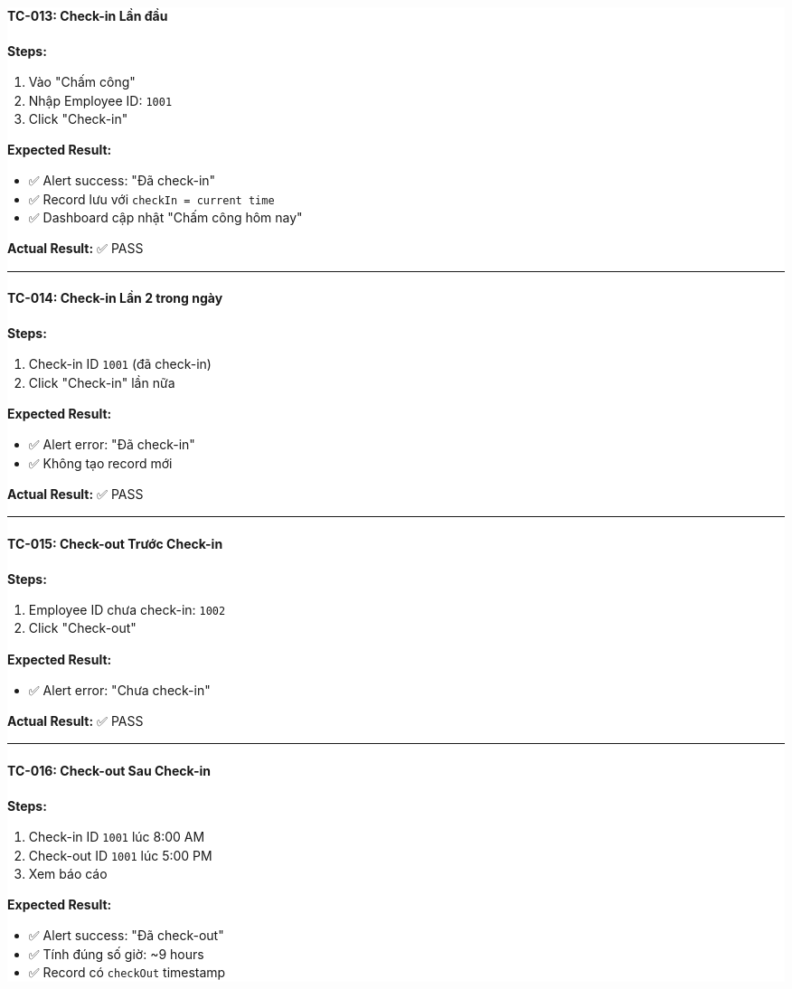 #### TC-013: Check-in Lần đầu

**Steps:**

1. Vào "Chấm công"
2. Nhập Employee ID: `1001`
3. Click "Check-in"

**Expected Result:**

- ✅ Alert success: "Đã check-in"
- ✅ Record lưu với `checkIn = current time`
- ✅ Dashboard cập nhật "Chấm công hôm nay"

**Actual Result:** ✅ PASS

---

#### TC-014: Check-in Lần 2 trong ngày

**Steps:**

1. Check-in ID `1001` (đã check-in)
2. Click "Check-in" lần nữa

**Expected Result:**

- ✅ Alert error: "Đã check-in"
- ✅ Không tạo record mới

**Actual Result:** ✅ PASS

---

#### TC-015: Check-out Trước Check-in

**Steps:**

1. Employee ID chưa check-in: `1002`
2. Click "Check-out"

**Expected Result:**

- ✅ Alert error: "Chưa check-in"

**Actual Result:** ✅ PASS

---

#### TC-016: Check-out Sau Check-in

**Steps:**

1. Check-in ID `1001` lúc 8:00 AM
2. Check-out ID `1001` lúc 5:00 PM
3. Xem báo cáo

**Expected Result:**

- ✅ Alert success: "Đã check-out"
- ✅ Tính đúng số giờ: ~9 hours
- ✅ Record có `checkOut` timestamp

